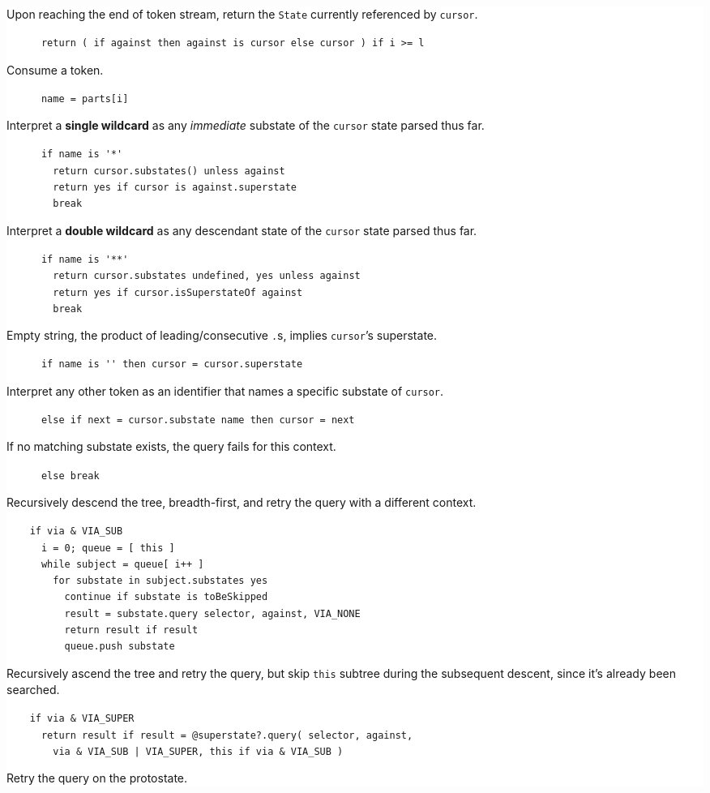 Upon reaching the end of token stream, return the `State` currently referenced
by `cursor`.

          return ( if against then against is cursor else cursor ) if i >= l

Consume a token.

          name = parts[i]

Interpret a **single wildcard** as any *immediate* substate of the `cursor`
state parsed thus far.

          if name is '*'
            return cursor.substates() unless against
            return yes if cursor is against.superstate
            break

Interpret a **double wildcard** as any descendant state of the `cursor` state
parsed thus far.

          if name is '**'
            return cursor.substates undefined, yes unless against
            return yes if cursor.isSuperstateOf against
            break

Empty string, the product of leading/consecutive `.`s, implies `cursor`’s
superstate.

          if name is '' then cursor = cursor.superstate

Interpret any other token as an identifier that names a specific substate of
`cursor`.

          else if next = cursor.substate name then cursor = next

If no matching substate exists, the query fails for this context.

          else break

Recursively descend the tree, breadth-first, and retry the query with a
different context.

        if via & VIA_SUB
          i = 0; queue = [ this ]
          while subject = queue[ i++ ]
            for substate in subject.substates yes
              continue if substate is toBeSkipped
              result = substate.query selector, against, VIA_NONE
              return result if result
              queue.push substate

Recursively ascend the tree and retry the query, but skip `this` subtree during
the subsequent descent, since it’s already been searched.

        if via & VIA_SUPER
          return result if result = @superstate?.query( selector, against,
            via & VIA_SUB | VIA_SUPER, this if via & VIA_SUB )

Retry the query on the protostate.
